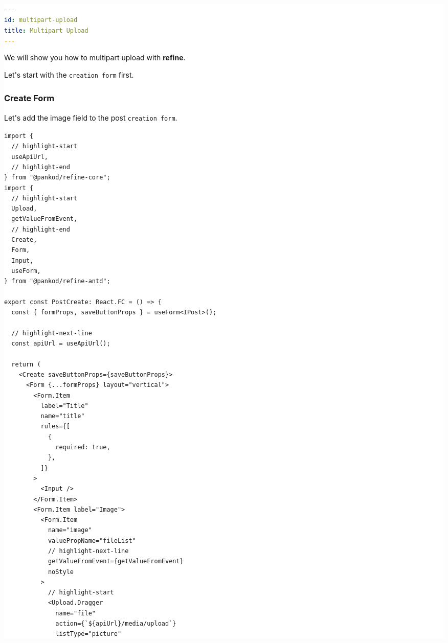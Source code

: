 ```yaml
---
id: multipart-upload
title: Multipart Upload
---
```


We will show you how to multipart upload with **refine**.

Let's start with the `creation form` first.

### Create Form

Let's add the image field to the post `creation form`.

```tsx title="pages/posts/create.tsx"
import {
  // highlight-start
  useApiUrl,
  // highlight-end
} from "@pankod/refine-core";
import {
  // highlight-start
  Upload,
  getValueFromEvent,
  // highlight-end
  Create,
  Form,
  Input,
  useForm,
} from "@pankod/refine-antd";

export const PostCreate: React.FC = () => {
  const { formProps, saveButtonProps } = useForm<IPost>();

  // highlight-next-line
  const apiUrl = useApiUrl();

  return (
    <Create saveButtonProps={saveButtonProps}>
      <Form {...formProps} layout="vertical">
        <Form.Item
          label="Title"
          name="title"
          rules={[
            {
              required: true,
            },
          ]}
        >
          <Input />
        </Form.Item>
        <Form.Item label="Image">
          <Form.Item
            name="image"
            valuePropName="fileList"
            // highlight-next-line
            getValueFromEvent={getValueFromEvent}
            noStyle
          >
            // highlight-start
            <Upload.Dragger
              name="file"
              action={`${apiUrl}/media/upload`}
              listType="picture"
```
